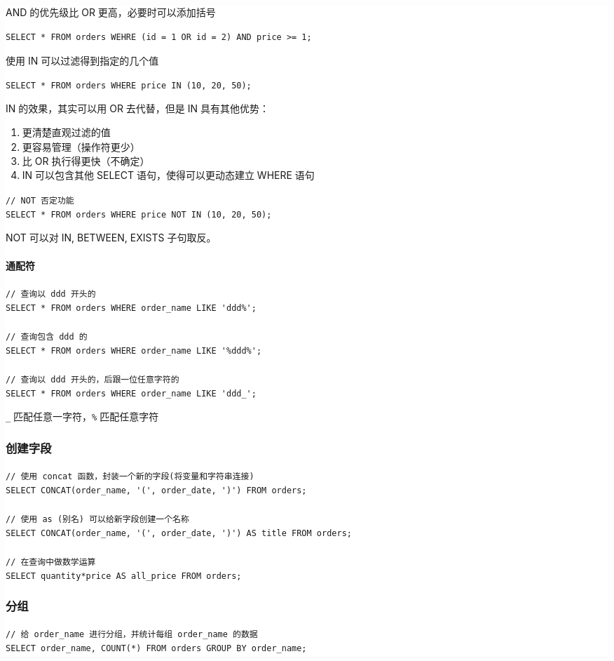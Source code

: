 AND 的优先级比 OR 更高，必要时可以添加括号

```
SELECT * FROM orders WEHRE (id = 1 OR id = 2) AND price >= 1;
```

使用 IN 可以过滤得到指定的几个值

```
SELECT * FROM orders WHERE price IN (10, 20, 50);
```

IN 的效果，其实可以用 OR 去代替，但是 IN 具有其他优势：

1. 更清楚直观过滤的值
2. 更容易管理（操作符更少）
3. 比 OR 执行得更快（不确定）
4. IN 可以包含其他 SELECT 语句，使得可以更动态建立 WHERE 语句

```
// NOT 否定功能
SELECT * FROM orders WHERE price NOT IN (10, 20, 50);
```

NOT 可以对 IN, BETWEEN, EXISTS 子句取反。

#### 通配符

```
// 查询以 ddd 开头的
SELECT * FROM orders WHERE order_name LIKE 'ddd%';

// 查询包含 ddd 的
SELECT * FROM orders WHERE order_name LIKE '%ddd%';

// 查询以 ddd 开头的，后跟一位任意字符的
SELECT * FROM orders WHERE order_name LIKE 'ddd_';
```

`_` 匹配任意一字符，`%` 匹配任意字符

### 创建字段

```
// 使用 concat 函数，封装一个新的字段(将变量和字符串连接)
SELECT CONCAT(order_name, '(', order_date, ')') FROM orders;

// 使用 as (别名) 可以给新字段创建一个名称
SELECT CONCAT(order_name, '(', order_date, ')') AS title FROM orders;

// 在查询中做数学运算
SELECT quantity*price AS all_price FROM orders;
```

### 分组

```
// 给 order_name 进行分组，并统计每组 order_name 的数据
SELECT order_name, COUNT(*) FROM orders GROUP BY order_name;
```

